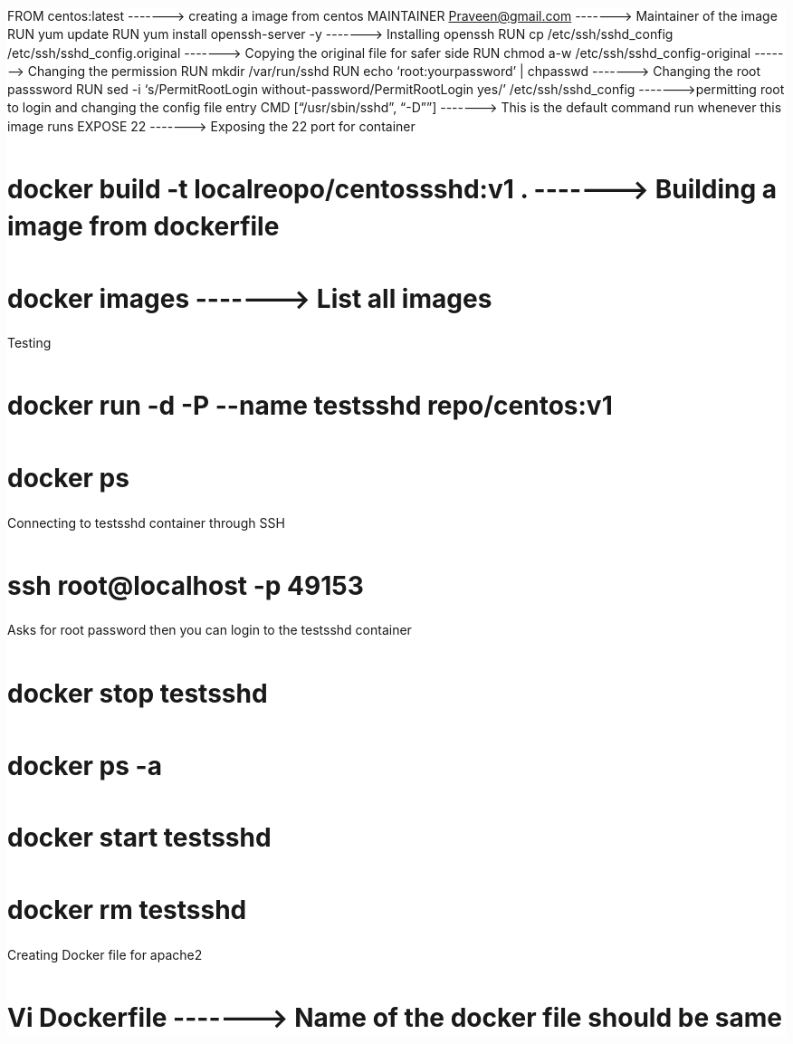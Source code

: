 FROM centos:latest -------> creating a image from centos 
MAINTAINER Praveen@gmail.com -------> Maintainer of the image
RUN yum update
RUN yum install openssh-server -y  -------> Installing openssh 
RUN cp  /etc/ssh/sshd_config /etc/ssh/sshd_config.original -------> Copying the original file for safer side
RUN chmod a-w /etc/ssh/sshd_config-original -------> Changing the permission
RUN mkdir /var/run/sshd 
RUN echo ‘root:yourpassword’ | chpasswd -------> Changing the root passsword
RUN sed -i ‘s/PermitRootLogin without-password/PermitRootLogin yes/’ /etc/ssh/sshd_config ------->permitting root to login and changing the config file entry
CMD [“/usr/sbin/sshd”, “-D””] -------> This is the default command run whenever this image runs
EXPOSE 22 -------> Exposing the 22 port for container

 # docker build -t localreopo/centossshd:v1 . -------> Building a image from dockerfile

# docker images -------> List all images 


Testing 

# docker run -d -P --name testsshd repo/centos:v1

# docker ps

Connecting to testsshd container through SSH
# ssh root@localhost -p 49153

Asks for root password then you can login to the testsshd container 

# docker stop testsshd

# docker ps -a 

# docker start testsshd

# docker rm testsshd


Creating Docker file for apache2

# Vi Dockerfile -------> Name of the docker file should be same 
